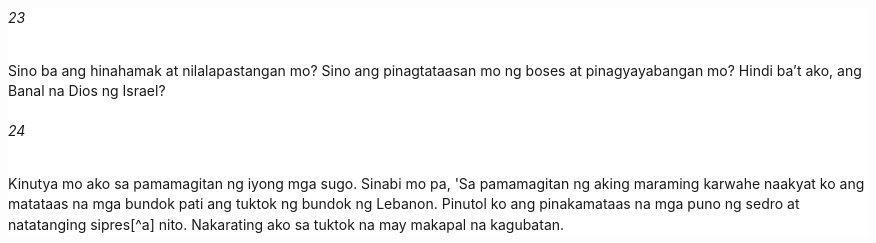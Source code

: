 














###### 23 










Sino ba ang hinahamak at nilalapastangan mo? Sino ang pinagtataasan mo ng boses at pinagyayabangan mo? Hindi baʼt ako, ang Banal na Dios ng Israel? 





















###### 24 










Kinutya mo ako sa pamamagitan ng iyong mga sugo. Sinabi mo pa, 'Sa pamamagitan ng aking maraming karwahe naakyat ko ang matataas na mga bundok pati ang tuktok ng bundok ng Lebanon. Pinutol ko ang pinakamataas na mga puno ng sedro at natatanging sipres[^a] nito. Nakarating ako sa tuktok na may makapal na kagubatan. 




















